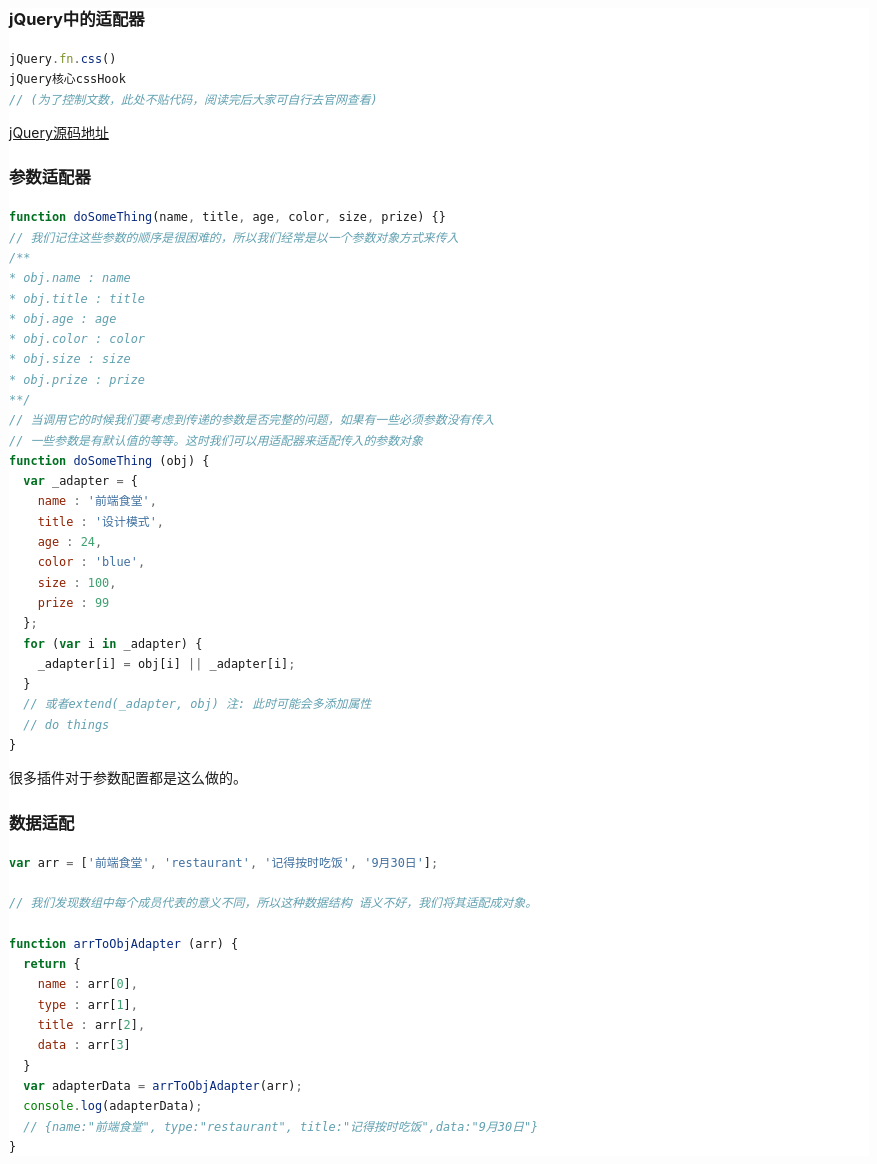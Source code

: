 
### jQuery中的适配器

```javascript
jQuery.fn.css()
jQuery核心cssHook
// (为了控制文数，此处不贴代码，阅读完后大家可自行去官网查看)
```
[jQuery源码地址](https://jquery.com/download/)

### 参数适配器

```javascript
function doSomeThing(name, title, age, color, size, prize) {}
// 我们记住这些参数的顺序是很困难的，所以我们经常是以一个参数对象方式来传入
/**
* obj.name : name
* obj.title : title
* obj.age : age
* obj.color : color
* obj.size : size
* obj.prize : prize
**/
// 当调用它的时候我们要考虑到传递的参数是否完整的问题，如果有一些必须参数没有传入
// 一些参数是有默认值的等等。这时我们可以用适配器来适配传入的参数对象
function doSomeThing (obj) {
  var _adapter = {
    name : '前端食堂',
    title : '设计模式',
    age : 24,
    color : 'blue',
    size : 100,
    prize : 99
  };
  for (var i in _adapter) {
    _adapter[i] = obj[i] || _adapter[i];
  }
  // 或者extend(_adapter, obj) 注: 此时可能会多添加属性
  // do things
}
```
很多插件对于参数配置都是这么做的。

### 数据适配

```javascript
var arr = ['前端食堂', 'restaurant', '记得按时吃饭', '9月30日'];

// 我们发现数组中每个成员代表的意义不同，所以这种数据结构 语义不好，我们将其适配成对象。

function arrToObjAdapter (arr) {
  return {
    name : arr[0],
    type : arr[1],
    title : arr[2],
    data : arr[3]
  }
  var adapterData = arrToObjAdapter(arr);
  console.log(adapterData);  
  // {name:"前端食堂", type:"restaurant", title:"记得按时吃饭",data:"9月30日"}  
}
```
